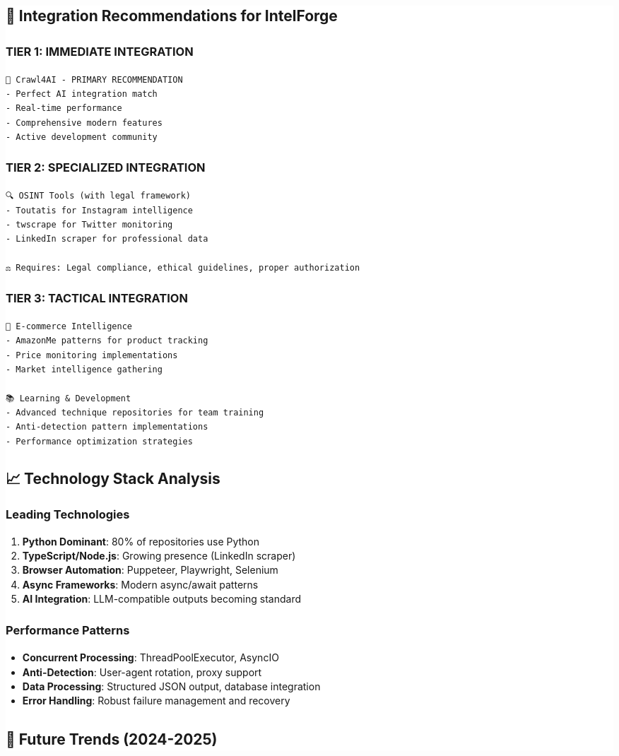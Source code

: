 ## 🎯 Integration Recommendations for IntelForge

### **TIER 1: IMMEDIATE INTEGRATION**
```
🚀 Crawl4AI - PRIMARY RECOMMENDATION
- Perfect AI integration match
- Real-time performance
- Comprehensive modern features
- Active development community
```

### **TIER 2: SPECIALIZED INTEGRATION**
```
🔍 OSINT Tools (with legal framework)
- Toutatis for Instagram intelligence
- twscrape for Twitter monitoring
- LinkedIn scraper for professional data

⚖️ Requires: Legal compliance, ethical guidelines, proper authorization
```

### **TIER 3: TACTICAL INTEGRATION**
```
🛒 E-commerce Intelligence
- AmazonMe patterns for product tracking
- Price monitoring implementations
- Market intelligence gathering

📚 Learning & Development
- Advanced technique repositories for team training
- Anti-detection pattern implementations
- Performance optimization strategies
```

## 📈 Technology Stack Analysis

### **Leading Technologies**
1. **Python Dominant**: 80% of repositories use Python
2. **TypeScript/Node.js**: Growing presence (LinkedIn scraper)
3. **Browser Automation**: Puppeteer, Playwright, Selenium
4. **Async Frameworks**: Modern async/await patterns
5. **AI Integration**: LLM-compatible outputs becoming standard

### **Performance Patterns**
- **Concurrent Processing**: ThreadPoolExecutor, AsyncIO
- **Anti-Detection**: User-agent rotation, proxy support
- **Data Processing**: Structured JSON output, database integration
- **Error Handling**: Robust failure management and recovery

## 🔮 Future Trends (2024-2025)
